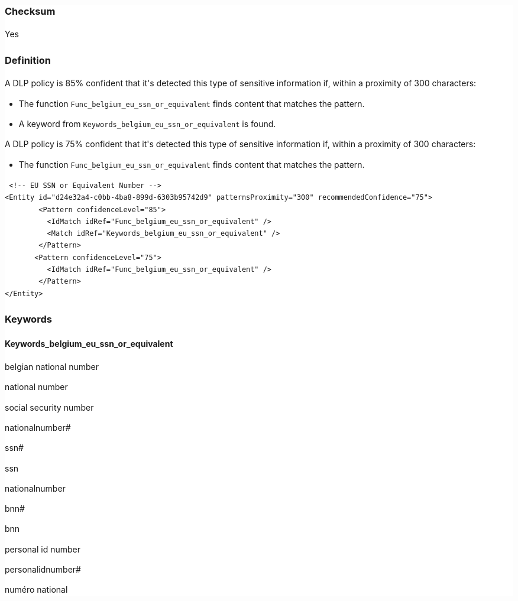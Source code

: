 ### Checksum

Yes
  
### Definition

A DLP policy is 85% confident that it's detected this type of sensitive information if, within a proximity of 300 characters:
  
- The function  `Func_belgium_eu_ssn_or_equivalent` finds content that matches the pattern. 
    
- A keyword from  `Keywords_belgium_eu_ssn_or_equivalent` is found. 
    
A DLP policy is 75% confident that it's detected this type of sensitive information if, within a proximity of 300 characters:
  
- The function  `Func_belgium_eu_ssn_or_equivalent` finds content that matches the pattern. 
    
```
 <!-- EU SSN or Equivalent Number -->
<Entity id="d24e32a4-c0bb-4ba8-899d-6303b95742d9" patternsProximity="300" recommendedConfidence="75">
        <Pattern confidenceLevel="85">
          <IdMatch idRef="Func_belgium_eu_ssn_or_equivalent" />
          <Match idRef="Keywords_belgium_eu_ssn_or_equivalent" />
        </Pattern> 
       <Pattern confidenceLevel="75">
          <IdMatch idRef="Func_belgium_eu_ssn_or_equivalent" />
        </Pattern>      
</Entity>
```

### Keywords

#### Keywords_belgium_eu_ssn_or_equivalent

belgian national number
  
national number
  
social security number
  
nationalnumber#
  
ssn#
  
ssn
  
nationalnumber
  
bnn#
  
bnn
  
personal id number
  
personalidnumber#
  
numéro national
  